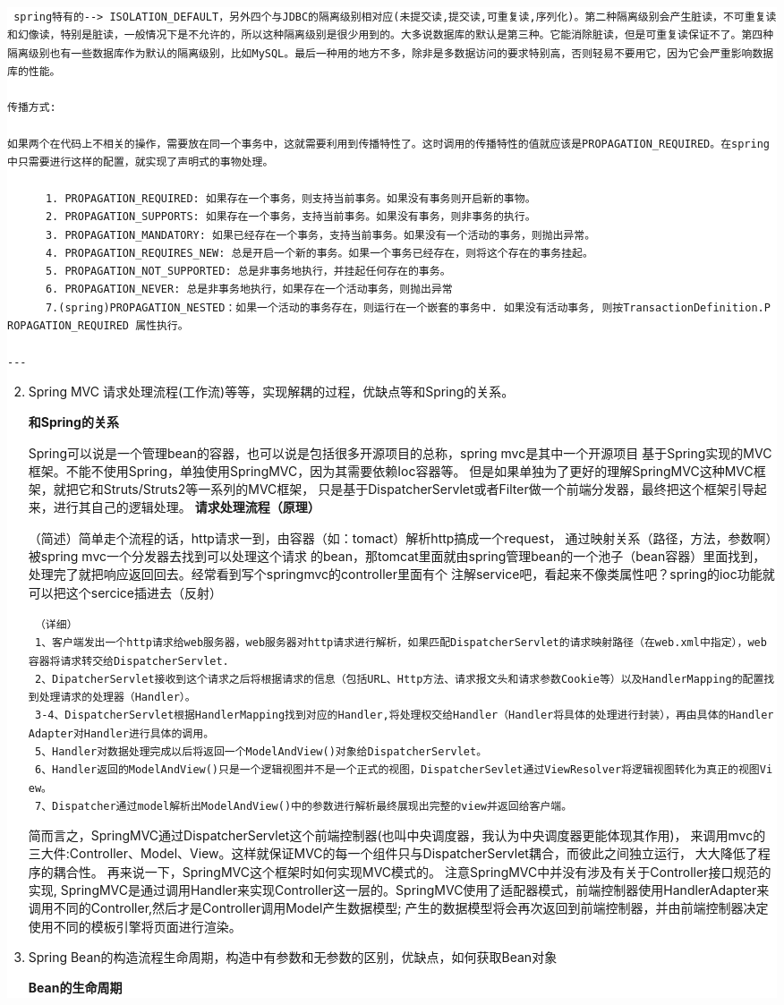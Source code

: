      spring特有的--> ISOLATION_DEFAULT，另外四个与JDBC的隔离级别相对应(未提交读,提交读,可重复读,序列化)。第二种隔离级别会产生脏读，不可重复读和幻像读，特别是脏读，一般情况下是不允许的，所以这种隔离级别是很少用到的。大多说数据库的默认是第三种。它能消除脏读，但是可重复读保证不了。第四种隔离级别也有一些数据库作为默认的隔离级别，比如MySQL。最后一种用的地方不多，除非是多数据访问的要求特别高，否则轻易不要用它，因为它会严重影响数据库的性能。
    
    传播方式:
    
    如果两个在代码上不相关的操作，需要放在同一个事务中，这就需要利用到传播特性了。这时调用的传播特性的值就应该是PROPAGATION_REQUIRED。在spring中只需要进行这样的配置，就实现了声明式的事物处理。
    
          1. PROPAGATION_REQUIRED: 如果存在一个事务，则支持当前事务。如果没有事务则开启新的事物。
          2. PROPAGATION_SUPPORTS: 如果存在一个事务，支持当前事务。如果没有事务，则非事务的执行。
          3. PROPAGATION_MANDATORY: 如果已经存在一个事务，支持当前事务。如果没有一个活动的事务，则抛出异常。
          4. PROPAGATION_REQUIRES_NEW: 总是开启一个新的事务。如果一个事务已经存在，则将这个存在的事务挂起。
          5. PROPAGATION_NOT_SUPPORTED: 总是非事务地执行，并挂起任何存在的事务。
          6. PROPAGATION_NEVER: 总是非事务地执行，如果存在一个活动事务，则抛出异常
          7.(spring)PROPAGATION_NESTED：如果一个活动的事务存在，则运行在一个嵌套的事务中. 如果没有活动事务, 则按TransactionDefinition.PROPAGATION_REQUIRED 属性执行。
    
    ---
2. Spring MVC 请求处理流程(工作流)等等，实现解耦的过程，优缺点等和Spring的关系。
 
    **和Spring的关系**
    
    Spring可以说是一个管理bean的容器，也可以说是包括很多开源项目的总称，spring mvc是其中一个开源项目
    基于Spring实现的MVC框架。不能不使用Spring，单独使用SpringMVC，因为其需要依赖Ioc容器等。
    但是如果单独为了更好的理解SpringMVC这种MVC框架，就把它和Struts/Struts2等一系列的MVC框架，
    只是基于DispatcherServlet或者Filter做一个前端分发器，最终把这个框架引导起来，进行其自己的逻辑处理。
    **请求处理流程（原理）**
    
    （简述）简单走个流程的话，http请求一到，由容器（如：tomact）解析http搞成一个request，
    通过映射关系（路径，方法，参数啊）被spring mvc一个分发器去找到可以处理这个请求
    的bean，那tomcat里面就由spring管理bean的一个池子（bean容器）里面找到，
    处理完了就把响应返回回去。经常看到写个springmvc的controller里面有个
    注解service吧，看起来不像类属性吧？spring的ioc功能就可以把这个sercice插进去（反射）
    
        （详细）
        1、客户端发出一个http请求给web服务器，web服务器对http请求进行解析，如果匹配DispatcherServlet的请求映射路径（在web.xml中指定），web容器将请求转交给DispatcherServlet.
        2、DipatcherServlet接收到这个请求之后将根据请求的信息（包括URL、Http方法、请求报文头和请求参数Cookie等）以及HandlerMapping的配置找到处理请求的处理器（Handler）。        
        3-4、DispatcherServlet根据HandlerMapping找到对应的Handler,将处理权交给Handler（Handler将具体的处理进行封装），再由具体的HandlerAdapter对Handler进行具体的调用。
        5、Handler对数据处理完成以后将返回一个ModelAndView()对象给DispatcherServlet。
        6、Handler返回的ModelAndView()只是一个逻辑视图并不是一个正式的视图，DispatcherSevlet通过ViewResolver将逻辑视图转化为真正的视图View。
        7、Dispatcher通过model解析出ModelAndView()中的参数进行解析最终展现出完整的view并返回给客户端。
        
     简而言之，SpringMVC通过DispatcherServlet这个前端控制器(也叫中央调度器，我认为中央调度器更能体现其作用)，
     来调用mvc的三大件:Controller、Model、View。这样就保证MVC的每一个组件只与DispatcherServlet耦合，而彼此之间独立运行，
     大大降低了程序的耦合性。  再来说一下，SpringMVC这个框架时如何实现MVC模式的。  注意SpringMVC中并没有涉及有关于Controller接口规范的实现,
     SpringMVC是通过调用Handler来实现Controller这一层的。SpringMVC使用了适配器模式，前端控制器使用HandlerAdapter来调用不同的Controller,然后才是Controller调用Model产生数据模型; 
     产生的数据模型将会再次返回到前端控制器，并由前端控制器决定使用不同的模板引擎将页面进行渲染。   
3. Spring Bean的构造流程生命周期，构造中有参数和无参数的区别，优缺点，如何获取Bean对象
    
    **Bean的生命周期**

